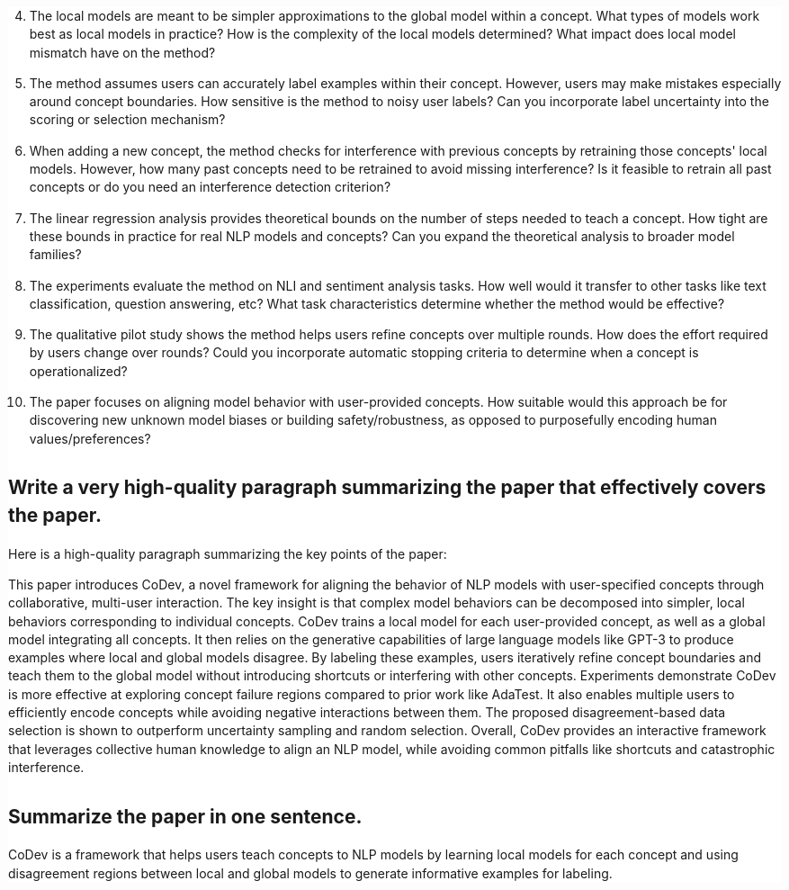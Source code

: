 4. The local models are meant to be simpler approximations to the global model within a concept. What types of models work best as local models in practice? How is the complexity of the local models determined? What impact does local model mismatch have on the method?

5. The method assumes users can accurately label examples within their concept. However, users may make mistakes especially around concept boundaries. How sensitive is the method to noisy user labels? Can you incorporate label uncertainty into the scoring or selection mechanism?

6. When adding a new concept, the method checks for interference with previous concepts by retraining those concepts' local models. However, how many past concepts need to be retrained to avoid missing interference? Is it feasible to retrain all past concepts or do you need an interference detection criterion?

7. The linear regression analysis provides theoretical bounds on the number of steps needed to teach a concept. How tight are these bounds in practice for real NLP models and concepts? Can you expand the theoretical analysis to broader model families?

8. The experiments evaluate the method on NLI and sentiment analysis tasks. How well would it transfer to other tasks like text classification, question answering, etc? What task characteristics determine whether the method would be effective?

9. The qualitative pilot study shows the method helps users refine concepts over multiple rounds. How does the effort required by users change over rounds? Could you incorporate automatic stopping criteria to determine when a concept is operationalized?

10. The paper focuses on aligning model behavior with user-provided concepts. How suitable would this approach be for discovering new unknown model biases or building safety/robustness, as opposed to purposefully encoding human values/preferences?


## Write a very high-quality paragraph summarizing the paper that effectively covers the paper.

 Here is a high-quality paragraph summarizing the key points of the paper:

This paper introduces CoDev, a novel framework for aligning the behavior of NLP models with user-specified concepts through collaborative, multi-user interaction. The key insight is that complex model behaviors can be decomposed into simpler, local behaviors corresponding to individual concepts. CoDev trains a local model for each user-provided concept, as well as a global model integrating all concepts. It then relies on the generative capabilities of large language models like GPT-3 to produce examples where local and global models disagree. By labeling these examples, users iteratively refine concept boundaries and teach them to the global model without introducing shortcuts or interfering with other concepts. Experiments demonstrate CoDev is more effective at exploring concept failure regions compared to prior work like AdaTest. It also enables multiple users to efficiently encode concepts while avoiding negative interactions between them. The proposed disagreement-based data selection is shown to outperform uncertainty sampling and random selection. Overall, CoDev provides an interactive framework that leverages collective human knowledge to align an NLP model, while avoiding common pitfalls like shortcuts and catastrophic interference.


## Summarize the paper in one sentence.

 CoDev is a framework that helps users teach concepts to NLP models by learning local models for each concept and using disagreement regions between local and global models to generate informative examples for labeling.
